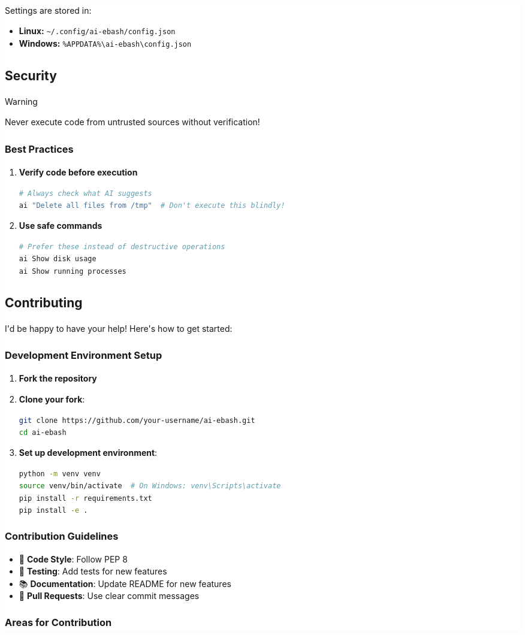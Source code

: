 Settings are stored in:
- **Linux:** `~/.config/ai-ebash/config.json`
- **Windows:** `%APPDATA%\ai-ebash\config.json`

## Security

> [!WARNING]
> Never execute code from untrusted sources without verification!

### Best Practices

1. **Verify code before execution**
   ```bash
   # Always check what AI suggests
   ai "Delete all files from /tmp"  # Don't execute this blindly!
   ```

2. **Use safe commands**
   ```bash
   # Prefer these instead of destructive operations
   ai Show disk usage
   ai Show running processes
   ```

## Contributing

I'd be happy to have your help! Here's how to get started:

### Development Environment Setup

1. **Fork the repository**
2. **Clone your fork**:
   ```bash
   git clone https://github.com/your-username/ai-ebash.git
   cd ai-ebash
   ```

3. **Set up development environment**:
   ```bash
   python -m venv venv
   source venv/bin/activate  # On Windows: venv\Scripts\activate
   pip install -r requirements.txt
   pip install -e .
   ```

### Contribution Guidelines

- 📝 **Code Style**: Follow PEP 8
- 🧪 **Testing**: Add tests for new features
- 📚 **Documentation**: Update README for new features
- 🔄 **Pull Requests**: Use clear commit messages

### Areas for Contribution
